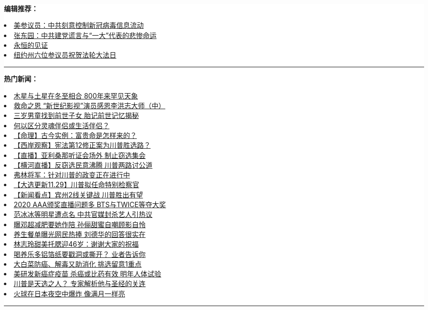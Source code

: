 
<strong>编辑推荐：</strong>
<li><a href="https://github.com/onzhi266/djy/blob/master/gb/20/2/22/n11887949.md#1">美参议员：中共刻意控制新冠病毒信息流动</a></li>
<li><a href="https://github.com/tsiac2612/djy/blob/master/gb/17/11/1/n9792275.md#1" target="_blank">张东园：中共建党谎言与“一大”代表的悲惨命运</a></li><li><a href="https://github.com/imoisa347/www/blob/master/README.md?dfh#9" target="_blank">永恒的见证</a></li><li><a href="https://github.com/tsiac2612/djy/blob/master/gb/19/5/30/n11289569.md#1" target="_blank">纽约州六位参议员祝贺法轮大法日</a></li>
<hr>

<strong>热门新闻：</strong>
<li><a href="https://github.com/imoisa347/djy/blob/master/gb/20/11/26/n12576644.md#1">木星与土星在冬至相合 800年来罕见天象</a></li>
<li><a href="https://github.com/imoisa347/djy/blob/master/gb/20/11/25/n12575381.md#1">救命之恩 “新世纪影视”演员感恩李洪志大师（中）</a></li>
<li><a href="https://github.com/imoisa347/djy/blob/master/gb/20/11/2/n12519137.md#1">三岁男童找到前世子女  胎记前世记忆揭秘</a></li>
<li><a href="https://github.com/imoisa347/djy/blob/master/gb/20/7/13/n12253402.md#1">何以区分灵魂伴侣或生活伴侣？</a></li>
<li><a href="https://github.com/imoisa347/djy/blob/master/gb/20/10/27/n12504603.md#1">【命理】古今实例：富贵命是怎样来的？</a></li>
<li><a href="https://github.com/imoisa347/djy/blob/master/gb/20/12/1/n12587055.md#1">【西岸观察】宪法第12修正案为川普胜选路？</a></li>
<li><a href="https://github.com/imoisa347/djy/blob/master/gb/20/11/30/n12585864.md#1">【直播】亚利桑那听证会场外 制止窃选集会</a></li>
<li><a href="https://github.com/imoisa347/djy/blob/master/gb/20/11/30/n12586478.md#1">【横河直播】反窃选民意沸腾 川普两路讨公道</a></li>
<li><a href="https://github.com/imoisa347/djy/blob/master/gb/20/11/29/n12583562.md#1">弗林将军：针对川普的政变正在进行中</a></li>
<li><a href="https://github.com/imoisa347/djy/blob/master/gb/20/11/29/n12582938.md#1">【大选更新11.29】川普拟任命特别检察官</a></li>
<li><a href="https://github.com/imoisa347/djy/blob/master/gb/20/11/28/n12582264.md#1">【新闻看点】宾州2线关键战 川普胜出有望</a></li>
<li><a href="https://github.com/imoisa347/djy/blob/master/gb/20/11/28/n12581592.md#1">2020 AAA颁奖直播问题多 BTS与TWICE等夺大奖</a></li>
<li><a href="https://github.com/imoisa347/djy/blob/master/gb/20/11/29/n12583941.md#1">范冰冰等明星遭点名 中共官媒封杀艺人引热议</a></li>
<li><a href="https://github.com/imoisa347/djy/blob/master/gb/20/11/29/n12583592.md#1">曝邓超减肥要她作陪 孙俪甜蜜自嘲顾影自怜</a></li>
<li><a href="https://github.com/imoisa347/djy/blob/master/gb/20/11/30/n12586369.md#1">养生餐单曝光网民热捧 刘德华的回答很实在</a></li>
<li><a href="https://github.com/imoisa347/djy/blob/master/gb/20/11/30/n12584882.md#1">林志玲甜美托腮迎46岁：谢谢大家的祝福</a></li>
<li><a href="https://github.com/imoisa347/djy/blob/master/gb/20/11/29/n12582680.md#1">喝养乐多铝箔纸要戳洞或撕开？ 业者告诉你</a></li>
<li><a href="https://github.com/imoisa347/djy/blob/master/gb/20/11/25/n12574800.md#1">大白菜防癌、解毒又助消化 挑选留意1重点</a></li>
<li><a href="https://github.com/imoisa347/djy/blob/master/gb/20/11/24/n12572282.md#1">美研发新癌症疫苗 杀癌或比药有效 明年人体试验</a></li>
<li><a href="https://github.com/imoisa347/djy/blob/master/gb/20/11/30/n12585066.md#1">川普是天选之人？ 专家解析他与圣经的关连</a></li>
<li><a href="https://github.com/imoisa347/djy/blob/master/gb/20/11/30/n12584820.md#1">火球在日本夜空中爆炸 像满月一样亮</a></li>
<hr>
